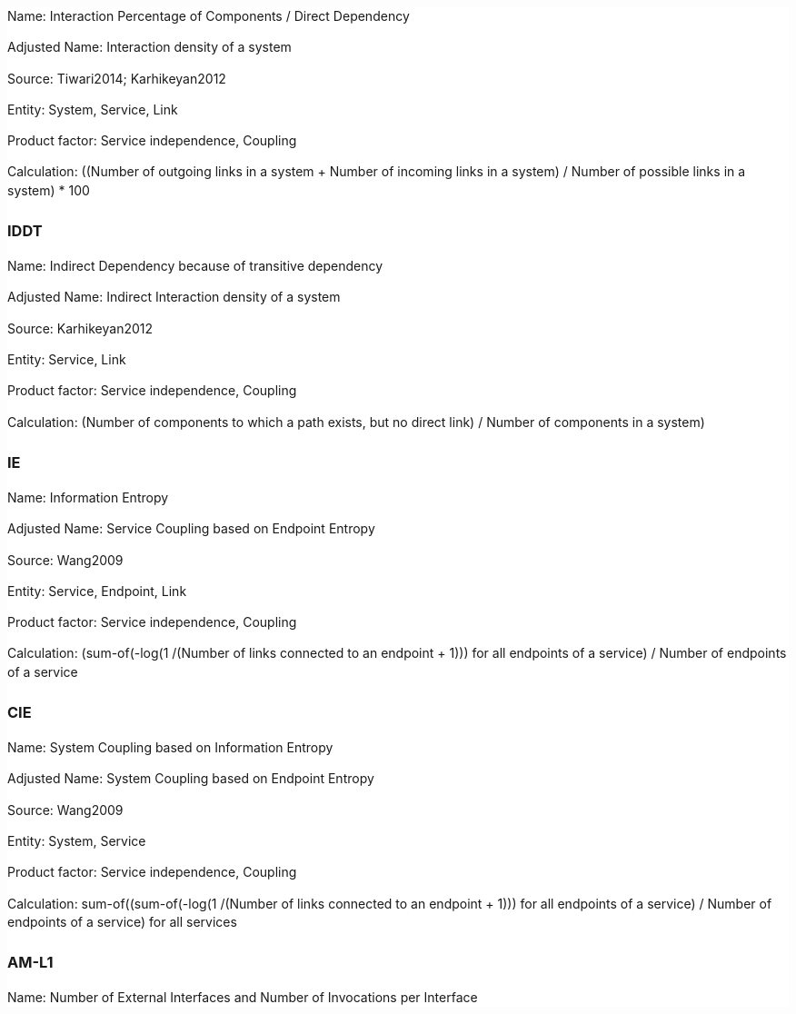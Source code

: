 Name: Interaction Percentage of Components / Direct Dependency

Adjusted Name: Interaction density of a system

Source: Tiwari2014; Karhikeyan2012

Entity: System, Service, Link

Product factor: Service independence, Coupling

Calculation: ((Number of outgoing links in a system + Number of incoming links in a system) / Number of possible links in a system) * 100

### IDDT

Name: Indirect Dependency because of transitive dependency

Adjusted Name: Indirect Interaction density of a system

Source: Karhikeyan2012

Entity: Service, Link

Product factor: Service independence, Coupling

Calculation: (Number of components to which a path exists, but no direct link) / Number of components in a system)

### IE

Name: Information Entropy

Adjusted Name: Service Coupling based on Endpoint Entropy

Source: Wang2009

Entity: Service, Endpoint, Link

Product factor: Service independence, Coupling

Calculation: (sum-of(-log(1 /(Number of links connected to an endpoint + 1))) for all endpoints of a service) / Number of endpoints of a service

### CIE

Name: System Coupling based on Information Entropy

Adjusted Name: System Coupling based on Endpoint Entropy

Source: Wang2009

Entity: System, Service

Product factor: Service independence, Coupling

Calculation: sum-of((sum-of(-log(1 /(Number of links connected to an endpoint + 1))) for all endpoints of a service) / Number of endpoints of a service) for all services

### AM-L1

Name: Number of External Interfaces and Number of Invocations per Interface
